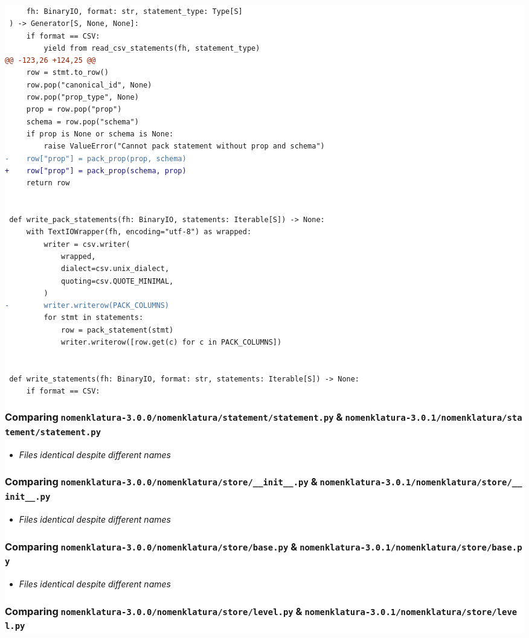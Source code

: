 ```diff
     fh: BinaryIO, format: str, statement_type: Type[S]
 ) -> Generator[S, None, None]:
     if format == CSV:
         yield from read_csv_statements(fh, statement_type)
@@ -123,26 +124,25 @@
     row = stmt.to_row()
     row.pop("canonical_id", None)
     row.pop("prop_type", None)
     prop = row.pop("prop")
     schema = row.pop("schema")
     if prop is None or schema is None:
         raise ValueError("Cannot pack statement without prop and schema")
-    row["prop"] = pack_prop(prop, schema)
+    row["prop"] = pack_prop(schema, prop)
     return row
 
 
 def write_pack_statements(fh: BinaryIO, statements: Iterable[S]) -> None:
     with TextIOWrapper(fh, encoding="utf-8") as wrapped:
         writer = csv.writer(
             wrapped,
             dialect=csv.unix_dialect,
             quoting=csv.QUOTE_MINIMAL,
         )
-        writer.writerow(PACK_COLUMNS)
         for stmt in statements:
             row = pack_statement(stmt)
             writer.writerow([row.get(c) for c in PACK_COLUMNS])
 
 
 def write_statements(fh: BinaryIO, format: str, statements: Iterable[S]) -> None:
     if format == CSV:
```

### Comparing `nomenklatura-3.0.0/nomenklatura/statement/statement.py` & `nomenklatura-3.0.1/nomenklatura/statement/statement.py`

 * *Files identical despite different names*

### Comparing `nomenklatura-3.0.0/nomenklatura/store/__init__.py` & `nomenklatura-3.0.1/nomenklatura/store/__init__.py`

 * *Files identical despite different names*

### Comparing `nomenklatura-3.0.0/nomenklatura/store/base.py` & `nomenklatura-3.0.1/nomenklatura/store/base.py`

 * *Files identical despite different names*

### Comparing `nomenklatura-3.0.0/nomenklatura/store/level.py` & `nomenklatura-3.0.1/nomenklatura/store/level.py`
